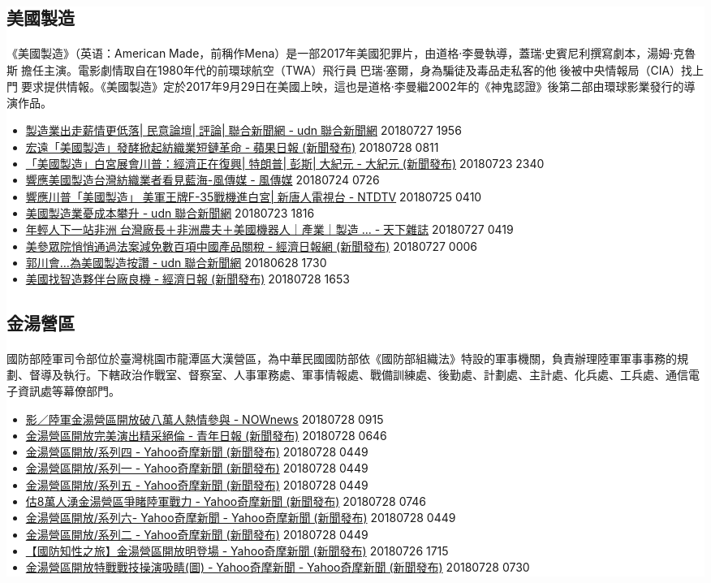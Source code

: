 ## 美國製造

《美國製造》（英语：American Made，前稱作Mena）是一部2017年美國犯罪片，由道格·李曼執導，蓋瑞·史賓尼利撰寫劇本，湯姆·克魯斯 擔任主演。電影劇情取自在1980年代的前環球航空（TWA）飛行員 巴瑞·塞爾，身為騙徒及毒品走私客的他 後被中央情報局（CIA）找上門 要求提供情報。《美國製造》定於2017年9月29日在美國上映，這也是道格·李曼繼2002年的《神鬼認證》後第二部由環球影業發行的導演作品。
- [製造業出走薪情更低落| 民意論壇| 評論| 聯合新聞網 - udn 聯合新聞網](https://udn.com/news/story/11321/3276898 "製造業出走薪情更低落| 民意論壇| 評論| 聯合新聞網 - udn 聯合新聞網") 20180727 1956
- [宏遠「美國製造」發酵掀起紡織業短鏈革命 - 蘋果日報 (新聞發布)](https://tw.appledaily.com/new/realtime/20180728/1400225/ "宏遠「美國製造」發酵掀起紡織業短鏈革命 - 蘋果日報 (新聞發布)") 20180728 0811
- [「美國製造」白宮展會川普：經濟正在復興| 特朗普| 彭斯| 大紀元 - 大紀元 (新聞發布)](http://www.epochtimes.com/b5/18/7/23/n10584867.htm "「美國製造」白宮展會川普：經濟正在復興| 特朗普| 彭斯| 大紀元 - 大紀元 (新聞發布)") 20180723 2340
- [響應美國製造台灣紡織業者看見藍海-風傳媒 - 風傳媒](http://www.storm.mg/article/467096 "響應美國製造台灣紡織業者看見藍海-風傳媒 - 風傳媒") 20180724 0726
- [響應川普「美國製造」 美軍王牌F-35戰機進白宮| 新唐人電視台 - NTDTV](http://www.ntdtv.com/xtr/b5/2018/07/25/a1384880.html "響應川普「美國製造」 美軍王牌F-35戰機進白宮| 新唐人電視台 - NTDTV") 20180725 0410
- [美國製造業憂成本攀升 - udn 聯合新聞網](https://udn.com/news/story/6811/3268868 "美國製造業憂成本攀升 - udn 聯合新聞網") 20180723 1816
- [年輕人下一站非洲    台灣廠長＋非洲農夫＋美國機器人｜產業｜製造 ... - 天下雜誌](https://www.cw.com.tw/article/article.action?id=5091263 "年輕人下一站非洲    台灣廠長＋非洲農夫＋美國機器人｜產業｜製造 ... - 天下雜誌") 20180727 0419
- [美參眾院悄悄通過法案減免數百項中國產品關稅 - 經濟日報網 (新聞發布)](https://money.udn.com/money/story/5641/3275244 "美參眾院悄悄通過法案減免數百項中國產品關稅 - 經濟日報網 (新聞發布)") 20180727 0006
- [郭川會…為美國製造按讚 - udn 聯合新聞網](https://money.udn.com/money/story/5612/3224482 "郭川會…為美國製造按讚 - udn 聯合新聞網") 20180628 1730
- [美國找智造夥伴台廠良機 - 經濟日報 (新聞發布)](https://money.udn.com/money/story/5612/3278039 "美國找智造夥伴台廠良機 - 經濟日報 (新聞發布)") 20180728 1653

## 金湯營區

國防部陸軍司令部位於臺灣桃園市龍潭區大漢營區，為中華民國國防部依《國防部組織法》特設的軍事機關，負責辦理陸軍軍事事務的規劃、督導及執行。下轄政治作戰室、督察室、人事軍務處、軍事情報處、戰備訓練處、後勤處、計劃處、主計處、化兵處、工兵處、通信電子資訊處等幕僚部門。
- [影／陸軍金湯營區開放破八萬人熱情參與 - NOWnews](https://www.nownews.com/news/20180728/2793948 "影／陸軍金湯營區開放破八萬人熱情參與 - NOWnews") 20180728 0915
- [金湯營區開放完美演出精采絕倫 - 青年日報 (新聞發布)](https://www.ydn.com.tw/News/298633 "金湯營區開放完美演出精采絕倫 - 青年日報 (新聞發布)") 20180728 0646
- [金湯營區開放/系列四 - Yahoo奇摩新聞 (新聞發布)](https://tw.news.yahoo.com/%E9%87%91%E6%B9%AF%E7%87%9F%E5%8D%80%E9%96%8B%E6%94%BE-%E7%B3%BB%E5%88%97%E5%9B%9B-040700143.html "金湯營區開放/系列四 - Yahoo奇摩新聞 (新聞發布)") 20180728 0449
- [金湯營區開放/系列一 - Yahoo奇摩新聞 (新聞發布)](https://tw.news.yahoo.com/%E9%87%91%E6%B9%AF%E7%87%9F%E5%8D%80%E9%96%8B%E6%94%BE-%E7%B3%BB%E5%88%97%E4%B8%80-035200720.html "金湯營區開放/系列一 - Yahoo奇摩新聞 (新聞發布)") 20180728 0449
- [金湯營區開放/系列五 - Yahoo奇摩新聞 (新聞發布)](https://tw.news.yahoo.com/%E9%87%91%E6%B9%AF%E7%87%9F%E5%8D%80%E9%96%8B%E6%94%BE-%E7%B3%BB%E5%88%97%E4%BA%94-040800198.html "金湯營區開放/系列五 - Yahoo奇摩新聞 (新聞發布)") 20180728 0449
- [估8萬人湧金湯營區爭睹陸軍戰力 - Yahoo奇摩新聞 (新聞發布)](https://tw.news.yahoo.com/%E4%BC%B08%E8%90%AC%E4%BA%BA%E6%B9%A7%E9%87%91%E6%B9%AF%E7%87%9F%E5%8D%80-%E7%88%AD%E7%9D%B9%E9%99%B8%E8%BB%8D%E6%88%B0%E5%8A%9B-071500500.html "估8萬人湧金湯營區爭睹陸軍戰力 - Yahoo奇摩新聞 (新聞發布)") 20180728 0746
- [金湯營區開放/系列六- Yahoo奇摩新聞 - Yahoo奇摩新聞 (新聞發布)](https://tw.news.yahoo.com/%E9%87%91%E6%B9%AF%E7%87%9F%E5%8D%80%E9%96%8B%E6%94%BE-%E7%B3%BB%E5%88%97%E5%85%AD-042100950.html "金湯營區開放/系列六- Yahoo奇摩新聞 - Yahoo奇摩新聞 (新聞發布)") 20180728 0449
- [金湯營區開放/系列二 - Yahoo奇摩新聞 (新聞發布)](https://tw.news.yahoo.com/%E9%87%91%E6%B9%AF%E7%87%9F%E5%8D%80%E9%96%8B%E6%94%BE-%E7%B3%BB%E5%88%97%E4%BA%8C-035300303.html "金湯營區開放/系列二 - Yahoo奇摩新聞 (新聞發布)") 20180728 0449
- [【國防知性之旅】金湯營區開放明登場 - Yahoo奇摩新聞 (新聞發布)](https://tw.news.yahoo.com/%E5%9C%8B%E9%98%B2%E7%9F%A5%E6%80%A7%E4%B9%8B%E6%97%85-%E9%87%91%E6%B9%AF%E7%87%9F%E5%8D%80%E9%96%8B%E6%94%BE%E6%98%8E%E7%99%BB%E5%A0%B4-160000925.html "【國防知性之旅】金湯營區開放明登場 - Yahoo奇摩新聞 (新聞發布)") 20180726 1715
- [金湯營區開放特戰戰技操演吸睛(圖) - Yahoo奇摩新聞 - Yahoo奇摩新聞 (新聞發布)](https://tw.news.yahoo.com/%E9%87%91%E6%B9%AF%E7%87%9F%E5%8D%80%E9%96%8B%E6%94%BE-%E7%89%B9%E6%88%B0%E6%88%B0%E6%8A%80%E6%93%8D%E6%BC%94%E5%90%B8%E7%9D%9B-%E5%9C%96-070142382.html "金湯營區開放特戰戰技操演吸睛(圖) - Yahoo奇摩新聞 - Yahoo奇摩新聞 (新聞發布)") 20180728 0730
